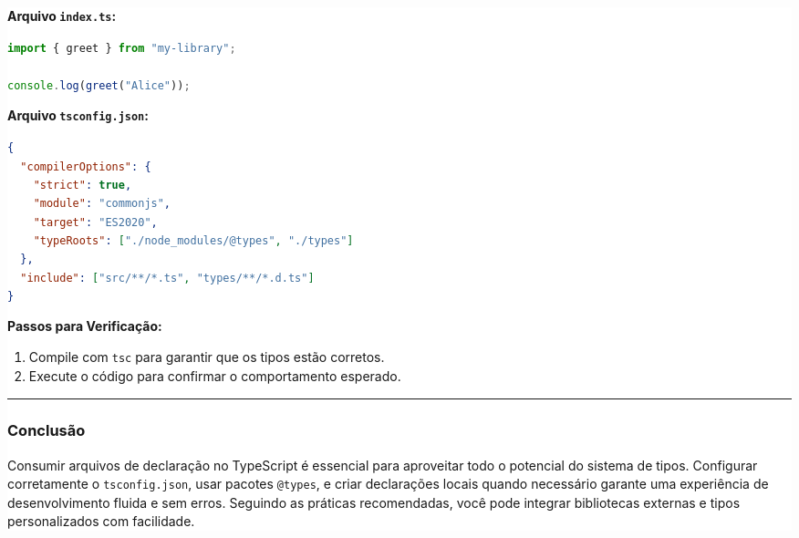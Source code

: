 **Arquivo `index.ts`:**
```typescript
import { greet } from "my-library";

console.log(greet("Alice"));
```

**Arquivo `tsconfig.json`:**
```json
{
  "compilerOptions": {
    "strict": true,
    "module": "commonjs",
    "target": "ES2020",
    "typeRoots": ["./node_modules/@types", "./types"]
  },
  "include": ["src/**/*.ts", "types/**/*.d.ts"]
}
```

**Passos para Verificação:**
1. Compile com `tsc` para garantir que os tipos estão corretos.
2. Execute o código para confirmar o comportamento esperado.

---

### Conclusão

Consumir arquivos de declaração no TypeScript é essencial para aproveitar todo o potencial do sistema de tipos. Configurar corretamente o `tsconfig.json`, usar pacotes `@types`, e criar declarações locais quando necessário garante uma experiência de desenvolvimento fluida e sem erros. Seguindo as práticas recomendadas, você pode integrar bibliotecas externas e tipos personalizados com facilidade.